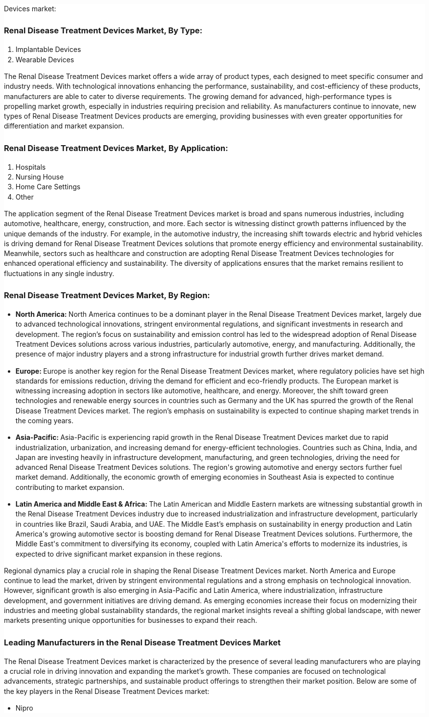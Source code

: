 Devices market:</p><h3><strong>Renal Disease Treatment Devices Market, By Type:<br /></strong></h3><ol><li>Implantable Devices<li> Wearable Devices</li></ol><p>The Renal Disease Treatment Devices market offers a wide array of product types, each designed to meet specific consumer and industry needs. With technological innovations enhancing the performance, sustainability, and cost-efficiency of these products, manufacturers are able to cater to diverse requirements. The growing demand for advanced, high-performance types is propelling market growth, especially in industries requiring precision and reliability. As manufacturers continue to innovate, new types of Renal Disease Treatment Devices products are emerging, providing businesses with even greater opportunities for differentiation and market expansion.</p><h3>Renal Disease Treatment Devices Market,&nbsp;By Application:</h3><ol><li>Hospitals<li> Nursing House<li> Home Care Settings<li> Other</li></ol><p>The application segment of the Renal Disease Treatment Devices market is broad and spans numerous industries, including automotive, healthcare, energy, construction, and more. Each sector is witnessing distinct growth patterns influenced by the unique demands of the industry. For example, in the automotive industry, the increasing shift towards electric and hybrid vehicles is driving demand for Renal Disease Treatment Devices solutions that promote energy efficiency and environmental sustainability. Meanwhile, sectors such as healthcare and construction are adopting Renal Disease Treatment Devices technologies for enhanced operational efficiency and sustainability. The diversity of applications ensures that the market remains resilient to fluctuations in any single industry.</p><h3>Renal Disease Treatment Devices Market, By Region:</h3><ul><li><p><strong>North America:&nbsp;</strong>North America continues to be a dominant player in the Renal Disease Treatment Devices market, largely due to advanced technological innovations, stringent environmental regulations, and significant investments in research and development. The region&rsquo;s focus on sustainability and emission control has led to the widespread adoption of Renal Disease Treatment Devices solutions across various industries, particularly automotive, energy, and manufacturing. Additionally, the presence of major industry players and a strong infrastructure for industrial growth further drives market demand.</p></li><li><p><strong><strong>Europe:&nbsp;</strong></strong>Europe is another key region for the Renal Disease Treatment Devices market, where regulatory policies have set high standards for emissions reduction, driving the demand for efficient and eco-friendly products. The European market is witnessing increasing adoption in sectors like automotive, healthcare, and energy. Moreover, the shift toward green technologies and renewable energy sources in countries such as Germany and the UK has spurred the growth of the Renal Disease Treatment Devices market. The region&rsquo;s emphasis on sustainability is expected to continue shaping market trends in the coming years.</p></li><li><p><strong><strong>Asia-Pacific:&nbsp;</strong></strong>Asia-Pacific is experiencing rapid growth in the Renal Disease Treatment Devices market due to rapid industrialization, urbanization, and increasing demand for energy-efficient technologies. Countries such as China, India, and Japan are investing heavily in infrastructure development, manufacturing, and green technologies, driving the need for advanced Renal Disease Treatment Devices solutions. The region's growing automotive and energy sectors further fuel market demand. Additionally, the economic growth of emerging economies in Southeast Asia is expected to continue contributing to market expansion.</p></li><li><p><strong><strong>Latin America and Middle East &amp; Africa:&nbsp;</strong></strong>The Latin American and Middle Eastern markets are witnessing substantial growth in the Renal Disease Treatment Devices industry due to increased industrialization and infrastructure development, particularly in countries like Brazil, Saudi Arabia, and UAE. The Middle East&rsquo;s emphasis on sustainability in energy production and Latin America's growing automotive sector is boosting demand for Renal Disease Treatment Devices solutions. Furthermore, the Middle East's commitment to diversifying its economy, coupled with Latin America's efforts to modernize its industries, is expected to drive significant market expansion in these regions.</p></li></ul><p>Regional dynamics play a crucial role in shaping the Renal Disease Treatment Devices market. North America and Europe continue to lead the market, driven by stringent environmental regulations and a strong emphasis on technological innovation. However, significant growth is also emerging in Asia-Pacific and Latin America, where industrialization, infrastructure development, and government initiatives are driving demand. As emerging economies increase their focus on modernizing their industries and meeting global sustainability standards, the regional market insights reveal a shifting global landscape, with newer markets presenting unique opportunities for businesses to expand their reach.</p><h3><strong>Leading Manufacturers in the Renal Disease Treatment Devices Market</strong></h3><p>The Renal Disease Treatment Devices market is characterized by the presence of several leading manufacturers who are playing a crucial role in driving innovation and expanding the market&rsquo;s growth. These companies are focused on technological advancements, strategic partnerships, and sustainable product offerings to strengthen their market position. Below are some of the key players in the Renal Disease Treatment Devices market:</p></div><div class="article-main__content" data-test-id="publishing-text-block"><ul><li><span class="">Nipro